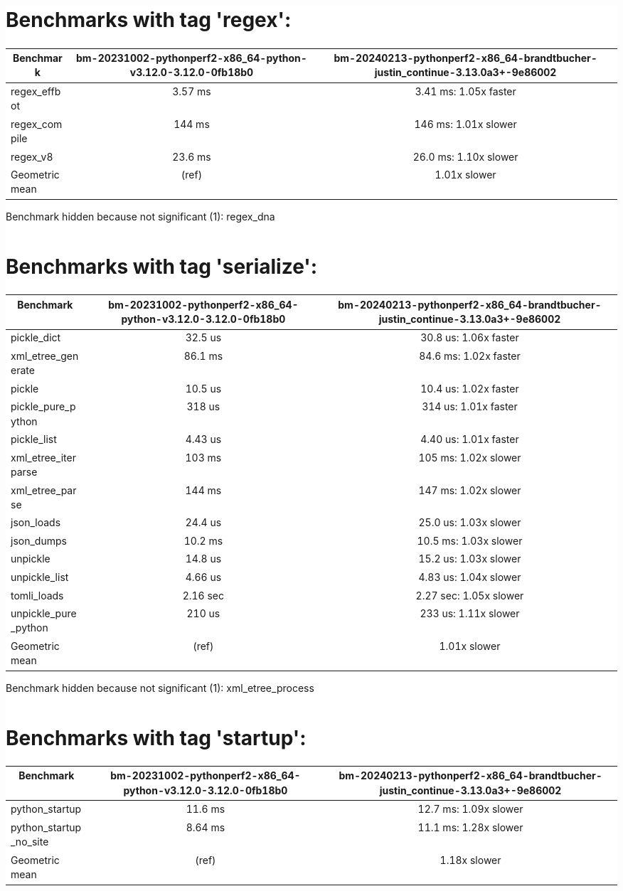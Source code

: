 Benchmarks with tag 'regex':
============================

| Benchmark      | bm-20231002-pythonperf2-x86_64-python-v3.12.0-3.12.0-0fb18b0 | bm-20240213-pythonperf2-x86_64-brandtbucher-justin_continue-3.13.0a3+-9e86002 |
|----------------|:------------------------------------------------------------:|:-----------------------------------------------------------------------------:|
| regex_effbot   | 3.57 ms                                                      | 3.41 ms: 1.05x faster                                                         |
| regex_compile  | 144 ms                                                       | 146 ms: 1.01x slower                                                          |
| regex_v8       | 23.6 ms                                                      | 26.0 ms: 1.10x slower                                                         |
| Geometric mean | (ref)                                                        | 1.01x slower                                                                  |

Benchmark hidden because not significant (1): regex_dna

Benchmarks with tag 'serialize':
================================

| Benchmark            | bm-20231002-pythonperf2-x86_64-python-v3.12.0-3.12.0-0fb18b0 | bm-20240213-pythonperf2-x86_64-brandtbucher-justin_continue-3.13.0a3+-9e86002 |
|----------------------|:------------------------------------------------------------:|:-----------------------------------------------------------------------------:|
| pickle_dict          | 32.5 us                                                      | 30.8 us: 1.06x faster                                                         |
| xml_etree_generate   | 86.1 ms                                                      | 84.6 ms: 1.02x faster                                                         |
| pickle               | 10.5 us                                                      | 10.4 us: 1.02x faster                                                         |
| pickle_pure_python   | 318 us                                                       | 314 us: 1.01x faster                                                          |
| pickle_list          | 4.43 us                                                      | 4.40 us: 1.01x faster                                                         |
| xml_etree_iterparse  | 103 ms                                                       | 105 ms: 1.02x slower                                                          |
| xml_etree_parse      | 144 ms                                                       | 147 ms: 1.02x slower                                                          |
| json_loads           | 24.4 us                                                      | 25.0 us: 1.03x slower                                                         |
| json_dumps           | 10.2 ms                                                      | 10.5 ms: 1.03x slower                                                         |
| unpickle             | 14.8 us                                                      | 15.2 us: 1.03x slower                                                         |
| unpickle_list        | 4.66 us                                                      | 4.83 us: 1.04x slower                                                         |
| tomli_loads          | 2.16 sec                                                     | 2.27 sec: 1.05x slower                                                        |
| unpickle_pure_python | 210 us                                                       | 233 us: 1.11x slower                                                          |
| Geometric mean       | (ref)                                                        | 1.01x slower                                                                  |

Benchmark hidden because not significant (1): xml_etree_process

Benchmarks with tag 'startup':
==============================

| Benchmark              | bm-20231002-pythonperf2-x86_64-python-v3.12.0-3.12.0-0fb18b0 | bm-20240213-pythonperf2-x86_64-brandtbucher-justin_continue-3.13.0a3+-9e86002 |
|------------------------|:------------------------------------------------------------:|:-----------------------------------------------------------------------------:|
| python_startup         | 11.6 ms                                                      | 12.7 ms: 1.09x slower                                                         |
| python_startup_no_site | 8.64 ms                                                      | 11.1 ms: 1.28x slower                                                         |
| Geometric mean         | (ref)                                                        | 1.18x slower                                                                  |
